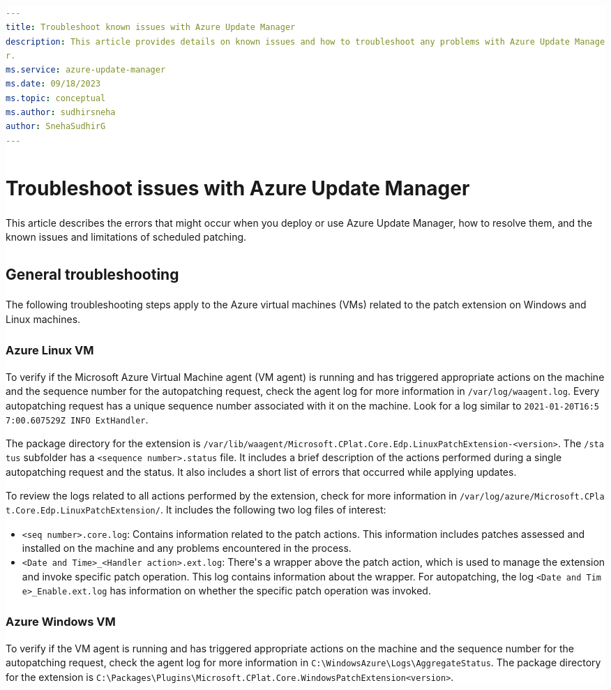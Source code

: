 ```yaml
---
title: Troubleshoot known issues with Azure Update Manager
description: This article provides details on known issues and how to troubleshoot any problems with Azure Update Manager.
ms.service: azure-update-manager
ms.date: 09/18/2023
ms.topic: conceptual
ms.author: sudhirsneha
author: SnehaSudhirG
---
```


# Troubleshoot issues with Azure Update Manager

This article describes the errors that might occur when you deploy or use Azure Update Manager, how to resolve them, and the known issues and limitations of scheduled patching.  

## General troubleshooting

The following troubleshooting steps apply to the Azure virtual machines (VMs) related to the patch extension on Windows and Linux machines.

### Azure Linux VM

To verify if the Microsoft Azure Virtual Machine agent (VM agent) is running and has triggered appropriate actions on the machine and the sequence number for the autopatching request, check the agent log for more information in `/var/log/waagent.log`. Every autopatching request has a unique sequence number associated with it on the machine. Look for a log similar to `2021-01-20T16:57:00.607529Z INFO ExtHandler`.

The package directory for the extension is `/var/lib/waagent/Microsoft.CPlat.Core.Edp.LinuxPatchExtension-<version>`. The `/status` subfolder has a `<sequence number>.status` file. It includes a brief description of the actions performed during a single autopatching request and the status. It also includes a short list of errors that occurred while applying updates.

To review the logs related to all actions performed by the extension, check for more information in `/var/log/azure/Microsoft.CPlat.Core.Edp.LinuxPatchExtension/`. It includes the following two log files of interest:

* `<seq number>.core.log`: Contains information related to the patch actions. This information includes patches assessed and installed on the machine and any problems encountered in the process.
* `<Date and Time>_<Handler action>.ext.log`: There's a wrapper above the patch action, which is used to manage the extension and invoke specific patch operation. This log contains information about the wrapper. For autopatching, the log `<Date and Time>_Enable.ext.log` has information on whether the specific patch operation was invoked.

### Azure Windows VM

To verify if the VM agent is running and has triggered appropriate actions on the machine and the sequence number for the autopatching request, check the agent log for more information in `C:\WindowsAzure\Logs\AggregateStatus`. The package directory for the extension is `C:\Packages\Plugins\Microsoft.CPlat.Core.WindowsPatchExtension<version>`.
